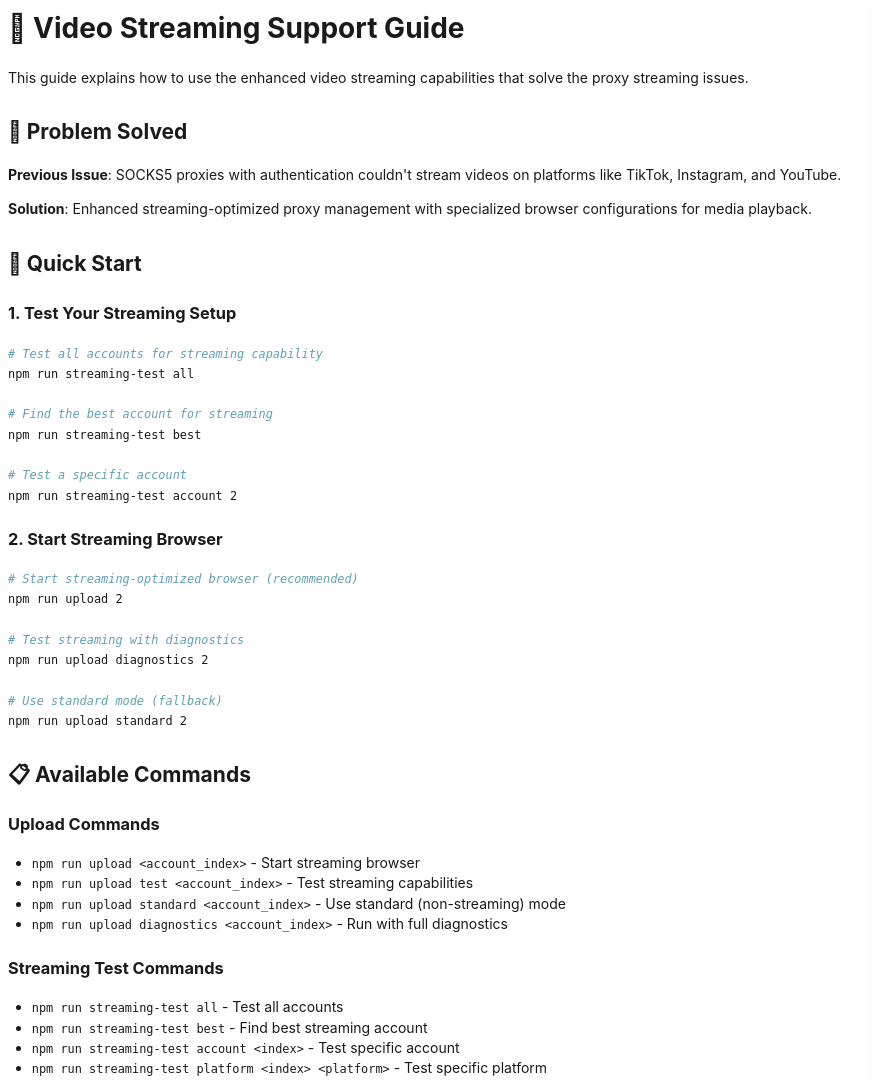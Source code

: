# 🎥 Video Streaming Support Guide

This guide explains how to use the enhanced video streaming capabilities that solve the proxy streaming issues.

## 🚨 Problem Solved

**Previous Issue**: SOCKS5 proxies with authentication couldn't stream videos on platforms like TikTok, Instagram, and YouTube.

**Solution**: Enhanced streaming-optimized proxy management with specialized browser configurations for media playback.

## 🎯 Quick Start

### 1. Test Your Streaming Setup
```bash
# Test all accounts for streaming capability
npm run streaming-test all

# Find the best account for streaming
npm run streaming-test best

# Test a specific account
npm run streaming-test account 2
```

### 2. Start Streaming Browser
```bash
# Start streaming-optimized browser (recommended)
npm run upload 2

# Test streaming with diagnostics
npm run upload diagnostics 2

# Use standard mode (fallback)
npm run upload standard 2
```

## 📋 Available Commands

### Upload Commands
- `npm run upload <account_index>` - Start streaming browser
- `npm run upload test <account_index>` - Test streaming capabilities
- `npm run upload standard <account_index>` - Use standard (non-streaming) mode
- `npm run upload diagnostics <account_index>` - Run with full diagnostics

### Streaming Test Commands
- `npm run streaming-test all` - Test all accounts
- `npm run streaming-test best` - Find best streaming account
- `npm run streaming-test account <index>` - Test specific account
- `npm run streaming-test platform <index> <platform>` - Test specific platform
